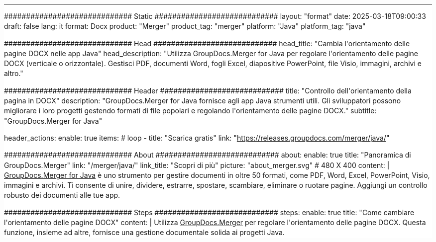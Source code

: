 
---
############################# Static ############################
layout: "format"
date:  2025-03-18T09:00:33
draft: false
lang: it
format: Docx
product: "Merger"
product_tag: "merger"
platform: "Java"
platform_tag: "java"

############################# Head ############################
head_title: "Cambia l'orientamento delle pagine DOCX nelle app Java"
head_description: "Utilizza GroupDocs.Merger for Java per regolare l'orientamento delle pagine DOCX (verticale o orizzontale). Gestisci PDF, documenti Word, fogli Excel, diapositive PowerPoint, file Visio, immagini, archivi e altro."

############################# Header ############################
title: "Controllo dell'orientamento della pagina in DOCX" 
description: "GroupDocs.Merger for Java fornisce agli app Java strumenti utili. Gli sviluppatori possono migliorare i loro progetti gestendo formati di file popolari e regolando l'orientamento delle pagine DOCX."
subtitle: "GroupDocs.Merger for Java" 

header_actions:
  enable: true
  items:
    #  loop
    - title: "Scarica gratis"
      link: "https://releases.groupdocs.com/merger/java/"
      
############################# About ############################
about:
    enable: true
    title: "Panoramica di GroupDocs.Merger"
    link: "/merger/java/"
    link_title: "Scopri di più"
    picture: "about_merger.svg" # 480 X 400
    content: |
       [GroupDocs.Merger for Java](/merger/java/) è uno strumento per gestire documenti in oltre 50 formati, come PDF, Word, Excel, PowerPoint, Visio, immagini e archivi. Ti consente di unire, dividere, estrarre, spostare, scambiare, eliminare o ruotare pagine. Aggiungi un controllo robusto dei documenti alle tue app.

############################# Steps ############################
steps:
    enable: true
    title: "Come cambiare l'orientamento delle pagine DOCX"
    content: |
      Utilizza [GroupDocs.Merger](/merger/java/) per regolare l'orientamento delle pagine DOCX. Questa funzione, insieme ad altre, fornisce una gestione documentale solida ai progetti Java.
      
